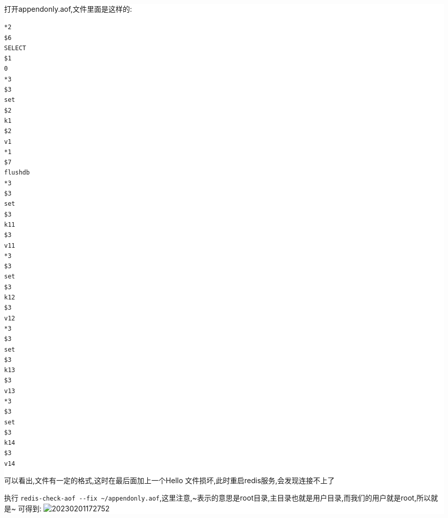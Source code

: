 打开appendonly.aof,文件里面是这样的:

```
*2
$6
SELECT
$1
0
*3
$3
set
$2
k1
$2
v1
*1
$7
flushdb
*3
$3
set
$3
k11
$3
v11
*3
$3
set
$3
k12
$3
v12
*3
$3
set
$3
k13
$3
v13
*3
$3
set
$3
k14
$3
v14
```

可以看出,文件有一定的格式,这时在最后面加上一个Hello
文件损坏,此时重启redis服务,会发现连接不上了

执行 ``redis-check-aof --fix ~/appendonly.aof``,这里注意,\~表示的意思是root目录,主目录也就是用户目录,而我们的用户就是root,所以就是\~
可得到:
    ![20230201172752](https://gcore.jsdelivr.net/gh/jimmy66886/picgo_two@main/img/20230201172752.png)
